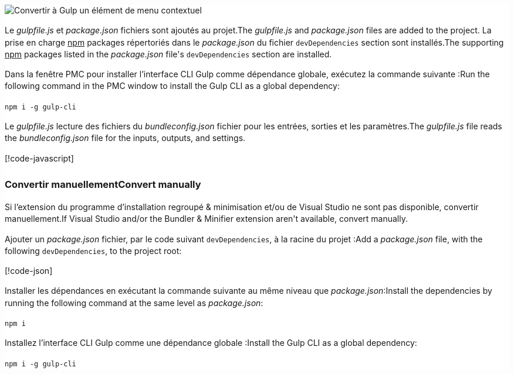 ![Convertir à Gulp un élément de menu contextuel](../client-side/bundling-and-minification/_static/convert-to-gulp.png)

<span data-ttu-id="a2f5d-238">Le *gulpfile.js* et *package.json* fichiers sont ajoutés au projet.</span><span class="sxs-lookup"><span data-stu-id="a2f5d-238">The *gulpfile.js* and *package.json* files are added to the project.</span></span> <span data-ttu-id="a2f5d-239">La prise en charge [npm](https://www.npmjs.com/) packages répertoriés dans le *package.json* du fichier `devDependencies` section sont installés.</span><span class="sxs-lookup"><span data-stu-id="a2f5d-239">The supporting [npm](https://www.npmjs.com/) packages listed in the *package.json* file's `devDependencies` section are installed.</span></span>

<span data-ttu-id="a2f5d-240">Dans la fenêtre PMC pour installer l’interface CLI Gulp comme dépendance globale, exécutez la commande suivante :</span><span class="sxs-lookup"><span data-stu-id="a2f5d-240">Run the following command in the PMC window to install the Gulp CLI as a global dependency:</span></span>

```console
npm i -g gulp-cli
```

<span data-ttu-id="a2f5d-241">Le *gulpfile.js* lecture des fichiers du *bundleconfig.json* fichier pour les entrées, sorties et les paramètres.</span><span class="sxs-lookup"><span data-stu-id="a2f5d-241">The *gulpfile.js* file reads the *bundleconfig.json* file for the inputs, outputs, and settings.</span></span>

[!code-javascript[](../client-side/bundling-and-minification/samples/BuildBundlerMinifierApp/gulpfile.js?range=1-12&highlight=10)]

### <a name="convert-manually"></a><span data-ttu-id="a2f5d-242">Convertir manuellement</span><span class="sxs-lookup"><span data-stu-id="a2f5d-242">Convert manually</span></span>

<span data-ttu-id="a2f5d-243">Si l’extension du programme d’installation regroupé & minimisation et/ou de Visual Studio ne sont pas disponible, convertir manuellement.</span><span class="sxs-lookup"><span data-stu-id="a2f5d-243">If Visual Studio and/or the Bundler & Minifier extension aren't available, convert manually.</span></span>

<span data-ttu-id="a2f5d-244">Ajouter un *package.json* fichier, par le code suivant `devDependencies`, à la racine du projet :</span><span class="sxs-lookup"><span data-stu-id="a2f5d-244">Add a *package.json* file, with the following `devDependencies`, to the project root:</span></span>

[!code-json[](../client-side/bundling-and-minification/samples/BuildBundlerMinifierApp/package.json?range=5-13)]

<span data-ttu-id="a2f5d-245">Installer les dépendances en exécutant la commande suivante au même niveau que *package.json*:</span><span class="sxs-lookup"><span data-stu-id="a2f5d-245">Install the dependencies by running the following command at the same level as *package.json*:</span></span>

```console
npm i
```

<span data-ttu-id="a2f5d-246">Installez l’interface CLI Gulp comme une dépendance globale :</span><span class="sxs-lookup"><span data-stu-id="a2f5d-246">Install the Gulp CLI as a global dependency:</span></span>

```console
npm i -g gulp-cli
```

